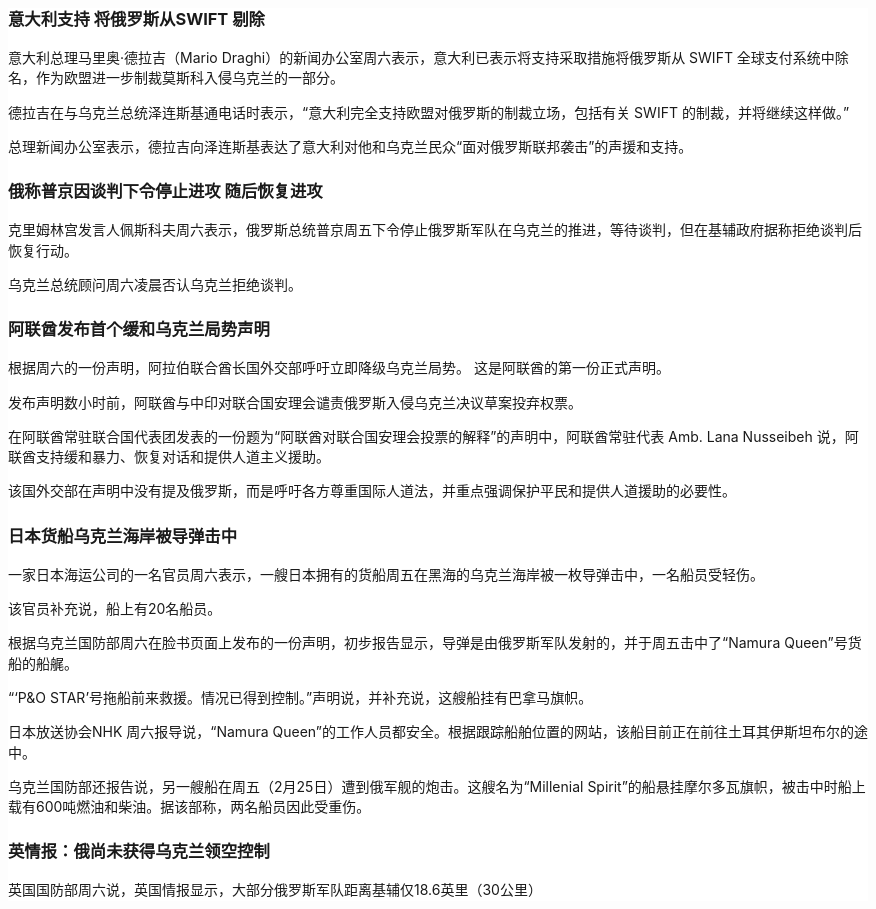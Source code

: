 <h3>
 意大利支持 将俄罗斯从SWIFT 剔除
</h3>
<p>
 意大利总理马里奥·德拉吉（Mario Draghi）的新闻办公室周六表示，意大利已表示将支持采取措施将俄罗斯从 SWIFT 全球支付系统中除名，作为欧盟进一步制裁莫斯科入侵乌克兰的一部分。
</p>
<p>
 德拉吉在与乌克兰总统泽连斯基通电话时表示，“意大利完全支持欧盟对俄罗斯的制裁立场，包括有关 SWIFT 的制裁，并将继续这样做。”
</p>
<p>
 总理新闻办公室表示，德拉吉向泽连斯基表达了意大利对他和乌克兰民众“面对俄罗斯联邦袭击”的声援和支持。
</p>
<h3>
 俄称普京因谈判下令停止进攻 随后恢复进攻
</h3>
<p>
 克里姆林宫发言人佩斯科夫周六表示，俄罗斯总统普京周五下令停止俄罗斯军队在乌克兰的推进，等待谈判，但在基辅政府据称拒绝谈判后恢复行动。
</p>
<p>
 乌克兰总统顾问周六凌晨否认乌克兰拒绝谈判。
</p>
<h3>
 阿联酋发布首个缓和乌克兰局势声明
</h3>
<p>
 根据周六的一份声明，阿拉伯联合酋长国外交部呼吁立即降级乌克兰局势。 这是阿联酋的第一份正式声明。
</p>
<p>
 发布声明数小时前，阿联酋与中印对联合国安理会谴责俄罗斯入侵乌克兰决议草案投弃权票。
</p>
<p>
 在阿联酋常驻联合国代表团发表的一份题为“阿联酋对联合国安理会投票的解释”的声明中，阿联酋常驻代表 Amb. Lana Nusseibeh 说，阿联酋支持缓和暴力、恢复对话和提供人道主义援助。
</p>
<p>
 该国外交部在声明中没有提及俄罗斯，而是呼吁各方尊重国际人道法，并重点强调保护平民和提供人道援助的必要性。
</p>
<h3>
 日本货船乌克兰海岸被导弹击中
</h3>
<p>
 一家日本海运公司的一名官员周六表示，一艘日本拥有的货船周五在黑海的乌克兰海岸被一枚导弹击中，一名船员受轻伤。
</p>
<p>
 该官员补充说，船上有20名船员。
</p>
<p>
 根据乌克兰国防部周六在脸书页面上发布的一份声明，初步报告显示，导弹是由俄罗斯军队发射的，并于周五击中了“Namura Queen”号货船的船艉。
</p>
<p>
 “‘P&amp;O STAR’号拖船前来救援。情况已得到控制。”声明说，并补充说，这艘船挂有巴拿马旗帜。
</p>
<p>
 日本放送协会NHK 周六报导说，“Namura Queen”的工作人员都安全。根据跟踪船舶位置的网站，该船目前正在前往土耳其伊斯坦布尔的途中。
</p>
<p>
 乌克兰国防部还报告说，另一艘船在周五（2月25日）遭到俄军舰的炮击。这艘名为“Millenial Spirit”的船悬挂摩尔多瓦旗帜，被击中时船上载有600吨燃油和柴油。据该部称，两名船员因此受重伤。
</p>
<h3>
 英情报：俄尚未获得乌克兰领空控制
</h3>
<p>
 英国国防部周六说，英国情报显示，大部分俄罗斯军队距离基辅仅18.6英里（30公里）
</p>